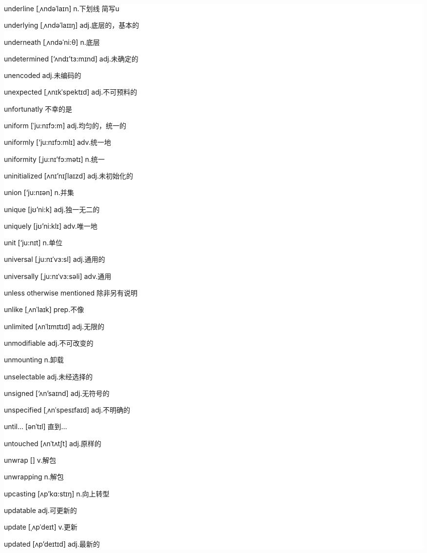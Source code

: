 underline [ˌʌndəˈlaɪn]   n.下划线 简写u

underlying     [ˌʌndəˈlaɪɪŋ]  adj.底层的，基本的

underneath   [ˌʌndəˈni:θ]   n.底层

undetermined    [‘ʌndɪ’tɜ:mɪnd]    adj.未确定的

unencoded         adj.未编码的

unexpected   [ˌʌnɪkˈspektɪd]    adj.不可预料的

unfortunatly       不幸的是

uniform   [ˈju:nɪfɔ:m]    adj.均匀的，统一的

uniformly [‘ju:nɪfɔ:mlɪ]   adv.统一地

uniformity     [ˌju:nɪ’fɔ:mətɪ]     n.统一

uninitialized  [ʌnɪ’nɪʃlaɪzd]  adj.未初始化的

union [‘ju:nɪən]  n.并集

unique     [jʊ’ni:k]    adj.独一无二的

uniquely  [jʊ’ni:klɪ]  adv.唯一地

unit    [‘ju:nɪt]     n.单位

universal  [ˌju:nɪˈvɜ:sl]   adj.通用的

universally    [ˌju:nɪˈvɜ:səli] adv.通用

unless otherwise mentioned   除非另有说明

unlike [ˌʌnˈlaɪk]  prep.不像

unlimited [ʌnˈlɪmɪtɪd]    adj.无限的

unmodifiable           adj.不可改变的

unmounting       n.卸载

unselectable       adj.未经选择的

unsigned  [‘ʌn’saɪnd]     adj.无符号的

unspecified   [ˌʌnˈspesɪfaɪd]    adj.不明确的

until… [ənˈtɪl]      直到…

untouched    [ʌnˈtʌtʃt]  adj.原样的

unwrap    []   v.解包

unwrapping        n.解包

upcasting [ʌp’kɑ:stɪŋ]    n.向上转型

updatable           adj.可更新的

update     [ˌʌpˈdeɪt] v.更新

updated   [ʌp’deɪtɪd]     adj.最新的
